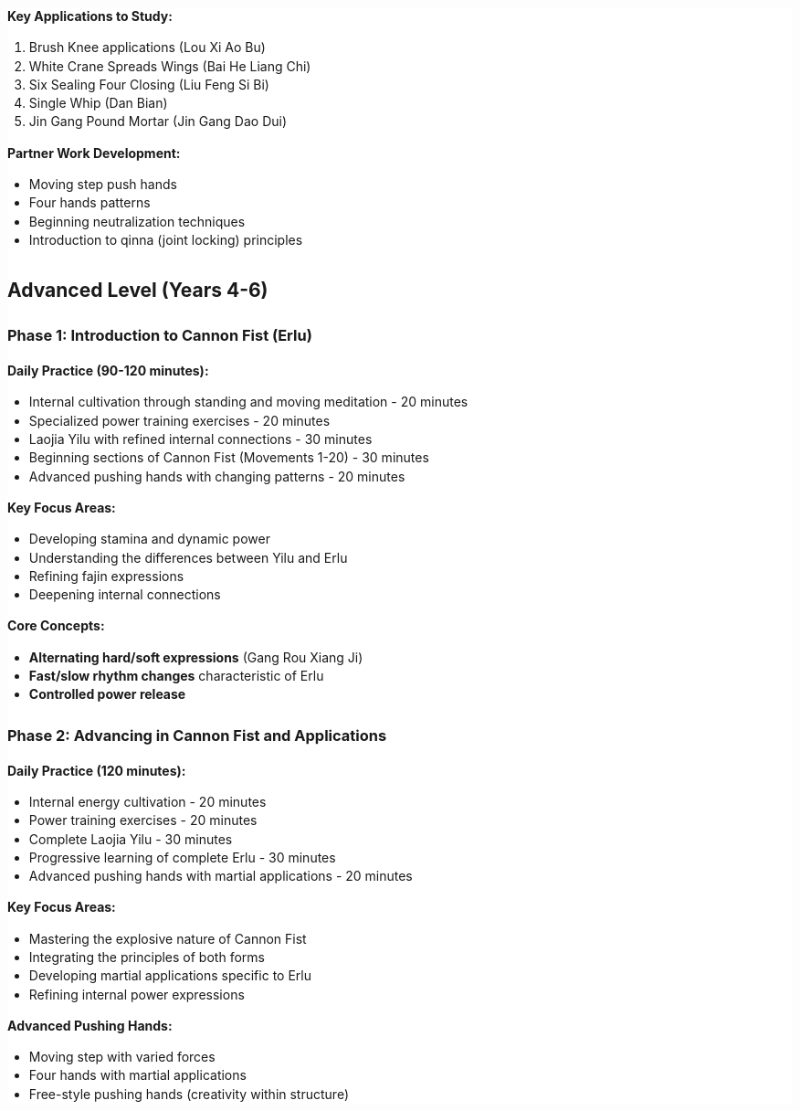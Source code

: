 **Key Applications to Study:**
1. Brush Knee applications (Lou Xi Ao Bu)
2. White Crane Spreads Wings (Bai He Liang Chi)
3. Six Sealing Four Closing (Liu Feng Si Bi)
4. Single Whip (Dan Bian)
5. Jin Gang Pound Mortar (Jin Gang Dao Dui)

**Partner Work Development:**
- Moving step push hands
- Four hands patterns
- Beginning neutralization techniques
- Introduction to qinna (joint locking) principles

## Advanced Level (Years 4-6)

### Phase 1: Introduction to Cannon Fist (Erlu)

**Daily Practice (90-120 minutes):**
- Internal cultivation through standing and moving meditation - 20 minutes
- Specialized power training exercises - 20 minutes
- Laojia Yilu with refined internal connections - 30 minutes
- Beginning sections of Cannon Fist (Movements 1-20) - 30 minutes
- Advanced pushing hands with changing patterns - 20 minutes

**Key Focus Areas:**
- Developing stamina and dynamic power
- Understanding the differences between Yilu and Erlu
- Refining fajin expressions
- Deepening internal connections

**Core Concepts:**
- **Alternating hard/soft expressions** (Gang Rou Xiang Ji)
- **Fast/slow rhythm changes** characteristic of Erlu
- **Controlled power release**

### Phase 2: Advancing in Cannon Fist and Applications

**Daily Practice (120 minutes):**
- Internal energy cultivation - 20 minutes
- Power training exercises - 20 minutes
- Complete Laojia Yilu - 30 minutes
- Progressive learning of complete Erlu - 30 minutes
- Advanced pushing hands with martial applications - 20 minutes

**Key Focus Areas:**
- Mastering the explosive nature of Cannon Fist
- Integrating the principles of both forms
- Developing martial applications specific to Erlu
- Refining internal power expressions

**Advanced Pushing Hands:**
- Moving step with varied forces
- Four hands with martial applications
- Free-style pushing hands (creativity within structure)
